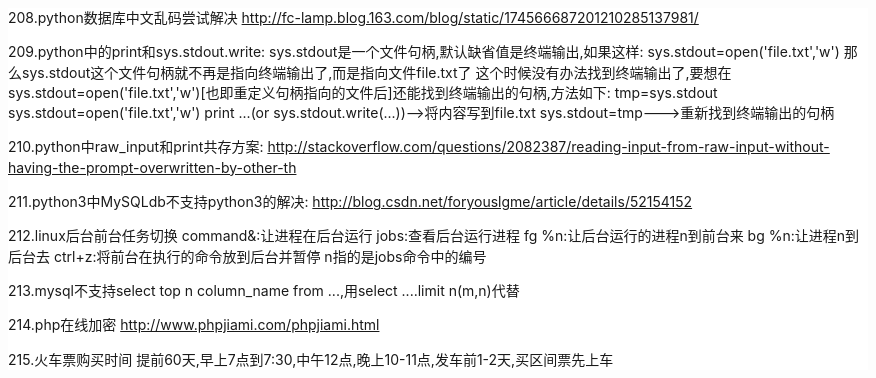 208.python数据库中文乱码尝试解决
    http://fc-lamp.blog.163.com/blog/static/174566687201210285137981/

209.python中的print和sys.stdout.write:
    sys.stdout是一个文件句柄,默认缺省值是终端输出,如果这样:
        sys.stdout=open('file.txt','w')
    那么sys.stdout这个文件句柄就不再是指向终端输出了,而是指向文件file.txt了
    这个时候没有办法找到终端输出了,要想在sys.stdout=open('file.txt','w')[也即重定义句柄指向的文件后]还能找到终端输出的句柄,方法如下:
        tmp=sys.stdout
        sys.stdout=open('file.txt','w')
        print ...(or sys.stdout.write(...))-->将内容写到file.txt
        sys.stdout=tmp--->重新找到终端输出的句柄

210.python中raw_input和print共存方案:
    http://stackoverflow.com/questions/2082387/reading-input-from-raw-input-without-having-the-prompt-overwritten-by-other-th

211.python3中MySQLdb不支持python3的解决:
    http://blog.csdn.net/foryouslgme/article/details/52154152

212.linux后台前台任务切换
    command&:让进程在后台运行
    jobs:查看后台运行进程
    fg %n:让后台运行的进程n到前台来
    bg %n:让进程n到后台去
    ctrl+z:将前台在执行的命令放到后台并暂停
    n指的是jobs命令中的编号

213.mysql不支持select top n column_name from ...,用select ....limit n(m,n)代替

214.php在线加密
    http://www.phpjiami.com/phpjiami.html

215.火车票购买时间
    提前60天,早上7点到7:30,中午12点,晚上10-11点,发车前1-2天,买区间票先上车

